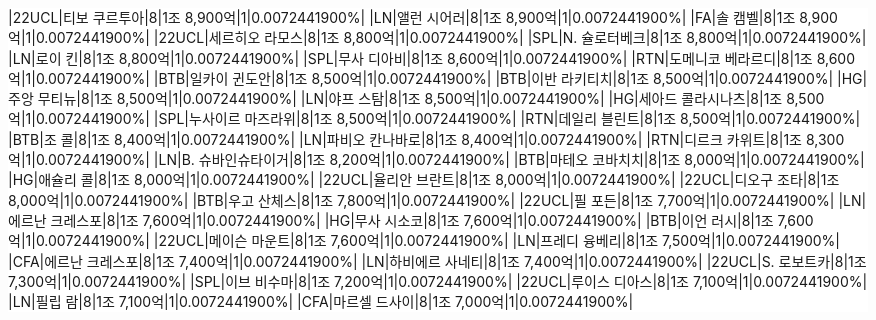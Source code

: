 |22UCL|티보 쿠르투아|8|1조 8,900억|1|0.0072441900%|
|LN|앨런 시어러|8|1조 8,900억|1|0.0072441900%|
|FA|솔 캠벨|8|1조 8,900억|1|0.0072441900%|
|22UCL|세르히오 라모스|8|1조 8,800억|1|0.0072441900%|
|SPL|N. 슐로터베크|8|1조 8,800억|1|0.0072441900%|
|LN|로이 킨|8|1조 8,800억|1|0.0072441900%|
|SPL|무사 디아비|8|1조 8,600억|1|0.0072441900%|
|RTN|도메니코 베라르디|8|1조 8,600억|1|0.0072441900%|
|BTB|일카이 귄도안|8|1조 8,500억|1|0.0072441900%|
|BTB|이반 라키티치|8|1조 8,500억|1|0.0072441900%|
|HG|주앙 무티뉴|8|1조 8,500억|1|0.0072441900%|
|LN|야프 스탐|8|1조 8,500억|1|0.0072441900%|
|HG|세아드 콜라시나츠|8|1조 8,500억|1|0.0072441900%|
|SPL|누사이르 마즈라위|8|1조 8,500억|1|0.0072441900%|
|RTN|데일리 블린트|8|1조 8,500억|1|0.0072441900%|
|BTB|조 콜|8|1조 8,400억|1|0.0072441900%|
|LN|파비오 칸나바로|8|1조 8,400억|1|0.0072441900%|
|RTN|디르크 카위트|8|1조 8,300억|1|0.0072441900%|
|LN|B. 슈바인슈타이거|8|1조 8,200억|1|0.0072441900%|
|BTB|마테오 코바치치|8|1조 8,000억|1|0.0072441900%|
|HG|애슐리 콜|8|1조 8,000억|1|0.0072441900%|
|22UCL|율리안 브란트|8|1조 8,000억|1|0.0072441900%|
|22UCL|디오구 조타|8|1조 8,000억|1|0.0072441900%|
|BTB|우고 산체스|8|1조 7,800억|1|0.0072441900%|
|22UCL|필 포든|8|1조 7,700억|1|0.0072441900%|
|LN|에르난 크레스포|8|1조 7,600억|1|0.0072441900%|
|HG|무사 시소코|8|1조 7,600억|1|0.0072441900%|
|BTB|이언 러시|8|1조 7,600억|1|0.0072441900%|
|22UCL|메이슨 마운트|8|1조 7,600억|1|0.0072441900%|
|LN|프레디 융베리|8|1조 7,500억|1|0.0072441900%|
|CFA|에르난 크레스포|8|1조 7,400억|1|0.0072441900%|
|LN|하비에르 사네티|8|1조 7,400억|1|0.0072441900%|
|22UCL|S. 로보트카|8|1조 7,300억|1|0.0072441900%|
|SPL|이브 비수마|8|1조 7,200억|1|0.0072441900%|
|22UCL|루이스 디아스|8|1조 7,100억|1|0.0072441900%|
|LN|필립 람|8|1조 7,100억|1|0.0072441900%|
|CFA|마르셀 드사이|8|1조 7,000억|1|0.0072441900%|